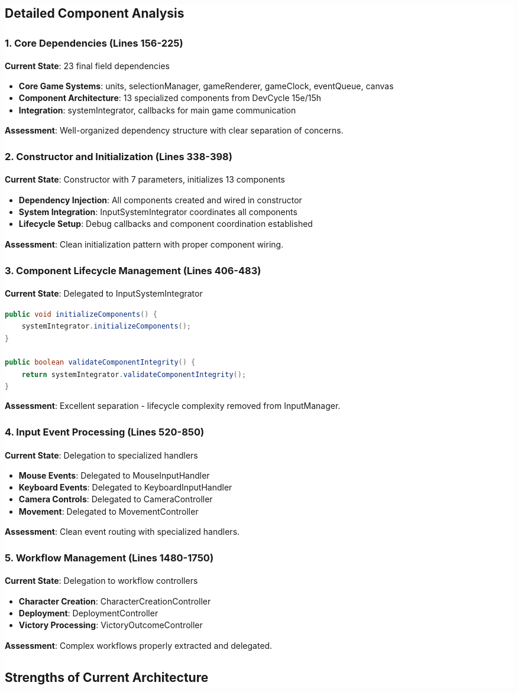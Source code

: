 ## Detailed Component Analysis

### 1. Core Dependencies (Lines 156-225)
**Current State**: 23 final field dependencies
- **Core Game Systems**: units, selectionManager, gameRenderer, gameClock, eventQueue, canvas
- **Component Architecture**: 13 specialized components from DevCycle 15e/15h
- **Integration**: systemIntegrator, callbacks for main game communication

**Assessment**: Well-organized dependency structure with clear separation of concerns.

### 2. Constructor and Initialization (Lines 338-398)
**Current State**: Constructor with 7 parameters, initializes 13 components
- **Dependency Injection**: All components created and wired in constructor
- **System Integration**: InputSystemIntegrator coordinates all components
- **Lifecycle Setup**: Debug callbacks and component coordination established

**Assessment**: Clean initialization pattern with proper component wiring.

### 3. Component Lifecycle Management (Lines 406-483)
**Current State**: Delegated to InputSystemIntegrator
```java
public void initializeComponents() {
    systemIntegrator.initializeComponents();
}

public boolean validateComponentIntegrity() {
    return systemIntegrator.validateComponentIntegrity();
}
```

**Assessment**: Excellent separation - lifecycle complexity removed from InputManager.

### 4. Input Event Processing (Lines 520-850)
**Current State**: Delegation to specialized handlers
- **Mouse Events**: Delegated to MouseInputHandler
- **Keyboard Events**: Delegated to KeyboardInputHandler  
- **Camera Controls**: Delegated to CameraController
- **Movement**: Delegated to MovementController

**Assessment**: Clean event routing with specialized handlers.

### 5. Workflow Management (Lines 1480-1750)
**Current State**: Delegation to workflow controllers
- **Character Creation**: CharacterCreationController
- **Deployment**: DeploymentController  
- **Victory Processing**: VictoryOutcomeController

**Assessment**: Complex workflows properly extracted and delegated.

## Strengths of Current Architecture
